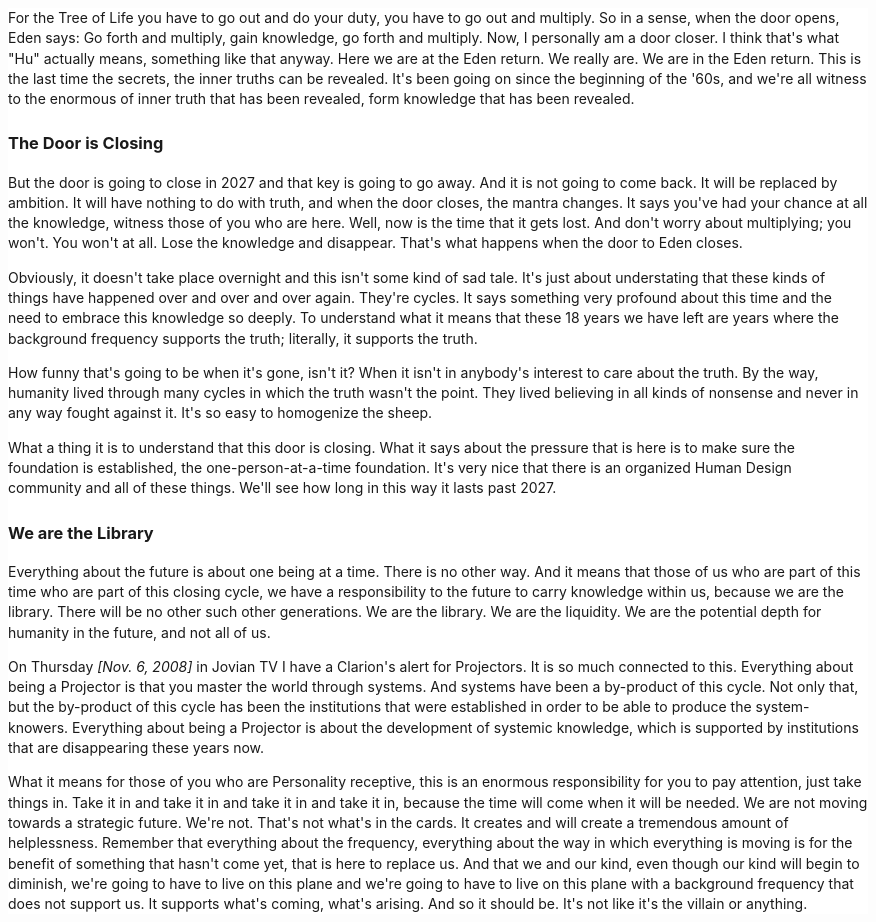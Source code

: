 For the Tree of Life you have to go out and do your duty, you have to go out and multiply. So in a sense, when the door opens, Eden says: Go forth and multiply, gain knowledge, go forth and multiply. Now, I personally am a door closer. I think that's what "Hu" actually means, something like that anyway. Here we are at the Eden return. We really are. We are in the Eden return. This is the last time the secrets, the inner truths can be revealed. It's been going on since the beginning of the '60s, and we're all witness to the enormous of inner truth that has been revealed, form knowledge that has been revealed.

### The Door is Closing

But the door is going to close in 2027 and that key is going to go away. And it is not going to come back. It will be replaced by ambition. It will have nothing to do with truth, and when the door closes, the mantra changes. It says you've had your chance at all the knowledge, witness those of you who are here. Well, now is the time that it gets lost. And don't worry about multiplying; you won't. You won't at all. Lose the knowledge and disappear. That's what happens when the door to Eden closes.

Obviously, it doesn't take place overnight and this isn't some kind of sad tale. It's just about understating that these kinds of things have happened over and over and over again. They're cycles. It says something very profound about this time and the need to embrace this knowledge so deeply. To understand what it means that these 18 years we have left are years where the background frequency supports the truth; literally, it supports the truth.

How funny that's going to be when it's gone, isn't it? When it isn't in anybody's interest to care about the truth. By the way, humanity lived through many cycles in which the truth wasn't the point. They lived believing in all kinds of nonsense and never in any way fought against it. It's so easy to homogenize the sheep.

What a thing it is to understand that this door is closing. What it says about the pressure that is here is to make sure the foundation is established, the one-person-at-a-time foundation. It's very nice that there is an organized Human Design community and all of these things. We'll see how long in this way it lasts past 2027.

### We are the Library

Everything about the future is about one being at a time. There is no other way. And it means that those of us who are part of this time who are part of this closing cycle, we have a responsibility to the future to carry knowledge within us, because we are the library. There will be no other such other generations. We are the library. We are the liquidity. We are the potential depth for humanity in the future, and not all of us.

On Thursday _[Nov. 6, 2008]_ in Jovian TV I have a Clarion's alert for Projectors. It is so much connected to this. Everything about being a Projector is that you master the world through systems. And systems have been a by-product of this cycle. Not only that, but the by-product of this cycle has been the institutions that were established in order to be able to produce the system-knowers. Everything about being a Projector is about the development of systemic knowledge, which is supported by institutions that are disappearing these years now.

What it means for those of you who are Personality receptive, this is an enormous responsibility for you to pay attention, just take things in. Take it in and take it in and take it in and take it in, because the time will come when it will be needed. We are not moving towards a strategic future. We're not. That's not what's in the cards. It creates and will create a tremendous amount of helplessness. Remember that everything about the frequency, everything about the way in which everything is moving is for the benefit of something that hasn't come yet, that is here to replace us. And that we and our kind, even though our kind will begin to diminish, we're going to have to live on this plane and we're going to have to live on this plane with a background frequency that does not support us. It supports what's coming, what's arising. And so it should be. It's not like it's the villain or anything.
